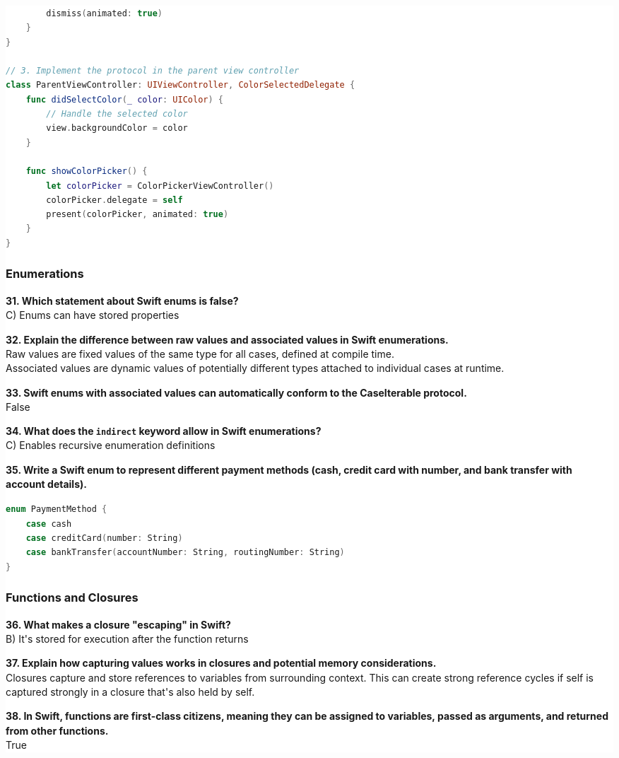 ```swift
        dismiss(animated: true)
    }
}

// 3. Implement the protocol in the parent view controller
class ParentViewController: UIViewController, ColorSelectedDelegate {
    func didSelectColor(_ color: UIColor) {
        // Handle the selected color
        view.backgroundColor = color
    }
    
    func showColorPicker() {
        let colorPicker = ColorPickerViewController()
        colorPicker.delegate = self
        present(colorPicker, animated: true)
    }
}
```

### Enumerations
**31. Which statement about Swift enums is false?**  
    C) Enums can have stored properties

**32. Explain the difference between raw values and associated values in Swift enumerations.**  
    Raw values are fixed values of the same type for all cases, defined at compile time.  
    Associated values are dynamic values of potentially different types attached to individual cases at runtime.

**33. Swift enums with associated values can automatically conform to the CaseIterable protocol.**  
    False

**34. What does the `indirect` keyword allow in Swift enumerations?**  
    C) Enables recursive enumeration definitions

**35. Write a Swift enum to represent different payment methods (cash, credit card with number, and bank transfer with account details).**  
```swift
enum PaymentMethod {
    case cash
    case creditCard(number: String)
    case bankTransfer(accountNumber: String, routingNumber: String)
}
```

### Functions and Closures
**36. What makes a closure "escaping" in Swift?**  
    B) It's stored for execution after the function returns

**37. Explain how capturing values works in closures and potential memory considerations.**  
    Closures capture and store references to variables from surrounding context. This can create strong reference cycles if self is captured strongly in a closure that's also held by self.

**38. In Swift, functions are first-class citizens, meaning they can be assigned to variables, passed as arguments, and returned from other functions.**  
    True

